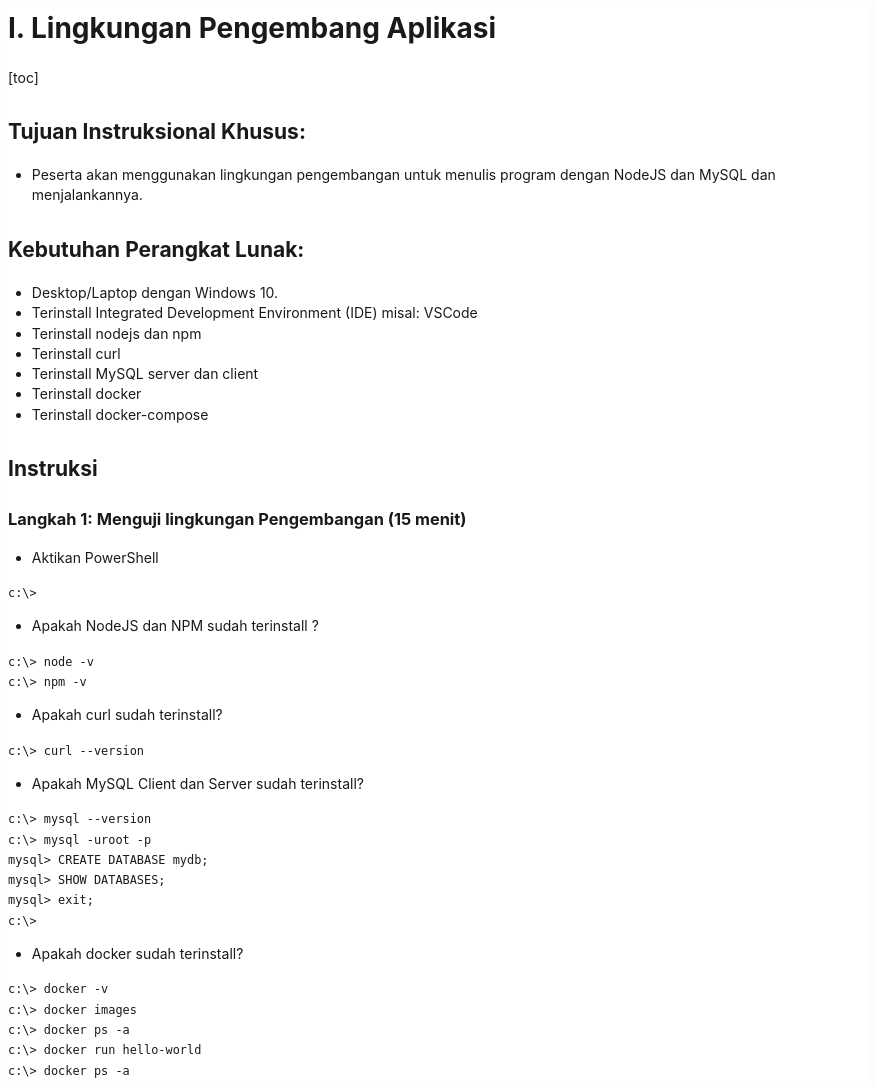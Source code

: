 # I. Lingkungan Pengembang Aplikasi

[toc]

## Tujuan Instruksional Khusus:
- Peserta akan menggunakan lingkungan pengembangan untuk menulis program dengan NodeJS dan MySQL dan menjalankannya.

## Kebutuhan Perangkat Lunak:
- Desktop/Laptop dengan Windows 10.
- Terinstall Integrated Development Environment (IDE) misal: VSCode
- Terinstall nodejs dan npm
- Terinstall curl
- Terinstall MySQL server dan client
- Terinstall docker
- Terinstall docker-compose

## Instruksi

### Langkah 1: Menguji lingkungan Pengembangan (15 menit)
- Aktikan PowerShell
```
c:\>
```

- Apakah NodeJS dan NPM sudah terinstall ?
```
c:\> node -v
c:\> npm -v
```

- Apakah curl sudah terinstall?
```
c:\> curl --version
```

- Apakah MySQL Client dan Server sudah terinstall?

```
c:\> mysql --version
c:\> mysql -uroot -p
mysql> CREATE DATABASE mydb;
mysql> SHOW DATABASES;
mysql> exit;
c:\>
```

- Apakah docker sudah terinstall?
```
c:\> docker -v
c:\> docker images
c:\> docker ps -a
c:\> docker run hello-world
c:\> docker ps -a
```
